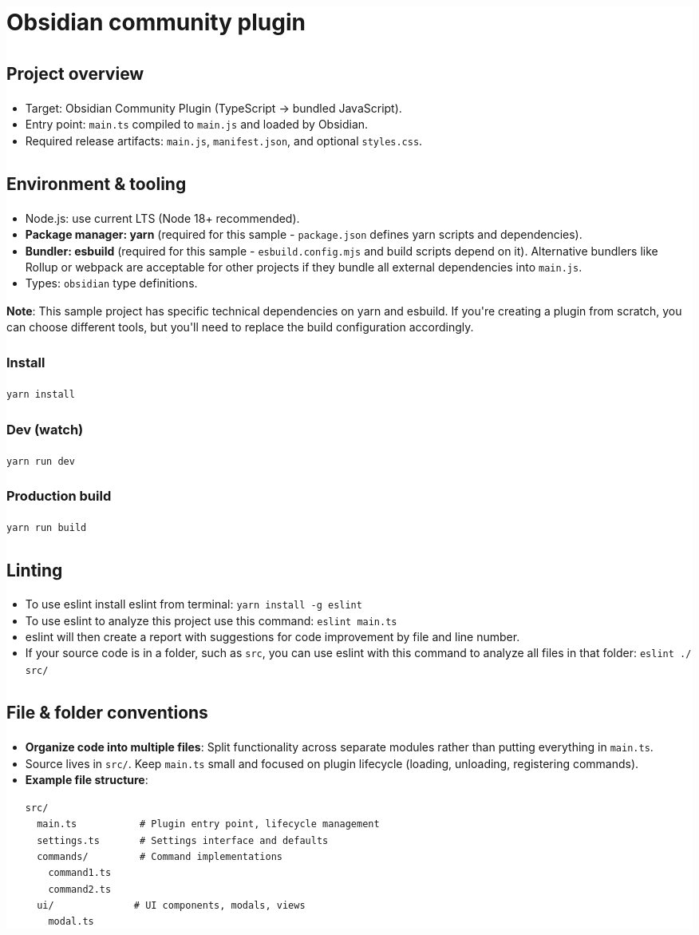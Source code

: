 # Obsidian community plugin

## Project overview

- Target: Obsidian Community Plugin (TypeScript → bundled JavaScript).
- Entry point: `main.ts` compiled to `main.js` and loaded by Obsidian.
- Required release artifacts: `main.js`, `manifest.json`, and optional `styles.css`.

## Environment & tooling

- Node.js: use current LTS (Node 18+ recommended).
- **Package manager: yarn** (required for this sample - `package.json` defines yarn scripts and dependencies).
- **Bundler: esbuild** (required for this sample - `esbuild.config.mjs` and build scripts depend on it). Alternative bundlers like Rollup or webpack are acceptable for other projects if they bundle all external dependencies into `main.js`.
- Types: `obsidian` type definitions.

**Note**: This sample project has specific technical dependencies on yarn and esbuild. If you're creating a plugin from scratch, you can choose different tools, but you'll need to replace the build configuration accordingly.

### Install

```bash
yarn install
```

### Dev (watch)

```bash
yarn run dev
```

### Production build

```bash
yarn run build
```

## Linting

- To use eslint install eslint from terminal: `yarn install -g eslint`
- To use eslint to analyze this project use this command: `eslint main.ts`
- eslint will then create a report with suggestions for code improvement by file and line number.
- If your source code is in a folder, such as `src`, you can use eslint with this command to analyze all files in that folder: `eslint ./src/`

## File & folder conventions

- **Organize code into multiple files**: Split functionality across separate modules rather than putting everything in `main.ts`.
- Source lives in `src/`. Keep `main.ts` small and focused on plugin lifecycle (loading, unloading, registering commands).
- **Example file structure**:
  ```
  src/
    main.ts           # Plugin entry point, lifecycle management
    settings.ts       # Settings interface and defaults
    commands/         # Command implementations
      command1.ts
      command2.ts
    ui/              # UI components, modals, views
      modal.ts
  ```